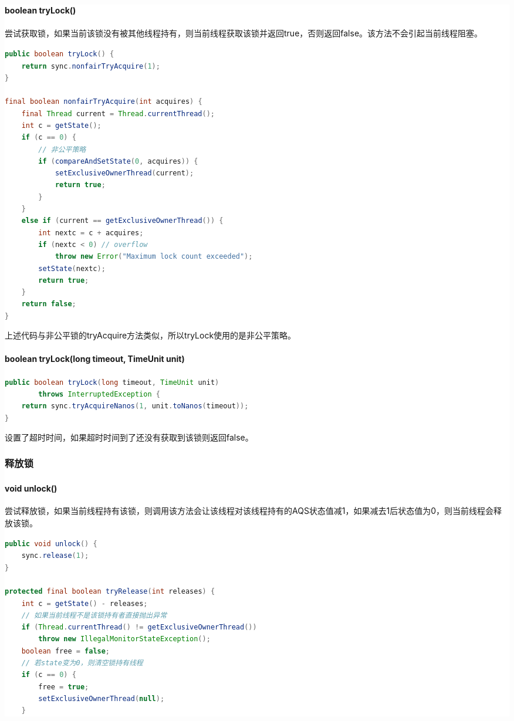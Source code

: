 
#### boolean tryLock()

尝试获取锁，如果当前该锁没有被其他线程持有，则当前线程获取该锁并返回true，否则返回false。该方法不会引起当前线程阻塞。

```java
public boolean tryLock() {
    return sync.nonfairTryAcquire(1);
}

final boolean nonfairTryAcquire(int acquires) {
    final Thread current = Thread.currentThread();
    int c = getState();
    if (c == 0) {
        // 非公平策略
        if (compareAndSetState(0, acquires)) {
            setExclusiveOwnerThread(current);
            return true;
        }
    }
    else if (current == getExclusiveOwnerThread()) {
        int nextc = c + acquires;
        if (nextc < 0) // overflow
            throw new Error("Maximum lock count exceeded");
        setState(nextc);
        return true;
    }
    return false;
}
```

上述代码与非公平锁的tryAcquire方法类似，所以tryLock使用的是非公平策略。

#### boolean tryLock(long timeout, TimeUnit unit)

```java
public boolean tryLock(long timeout, TimeUnit unit)
        throws InterruptedException {
    return sync.tryAcquireNanos(1, unit.toNanos(timeout));
}
```    

设置了超时时间，如果超时时间到了还没有获取到该锁则返回false。



### 释放锁

#### void unlock()

尝试释放锁，如果当前线程持有该锁，则调用该方法会让该线程对该线程持有的AQS状态值减1，如果减去1后状态值为0，则当前线程会释放该锁。

```java
public void unlock() {
    sync.release(1);
}

protected final boolean tryRelease(int releases) {
    int c = getState() - releases;
    // 如果当前线程不是该锁持有者直接抛出异常
    if (Thread.currentThread() != getExclusiveOwnerThread())
        throw new IllegalMonitorStateException();
    boolean free = false;
    // 若state变为0，则清空锁持有线程
    if (c == 0) {
        free = true;
        setExclusiveOwnerThread(null);
    }
```